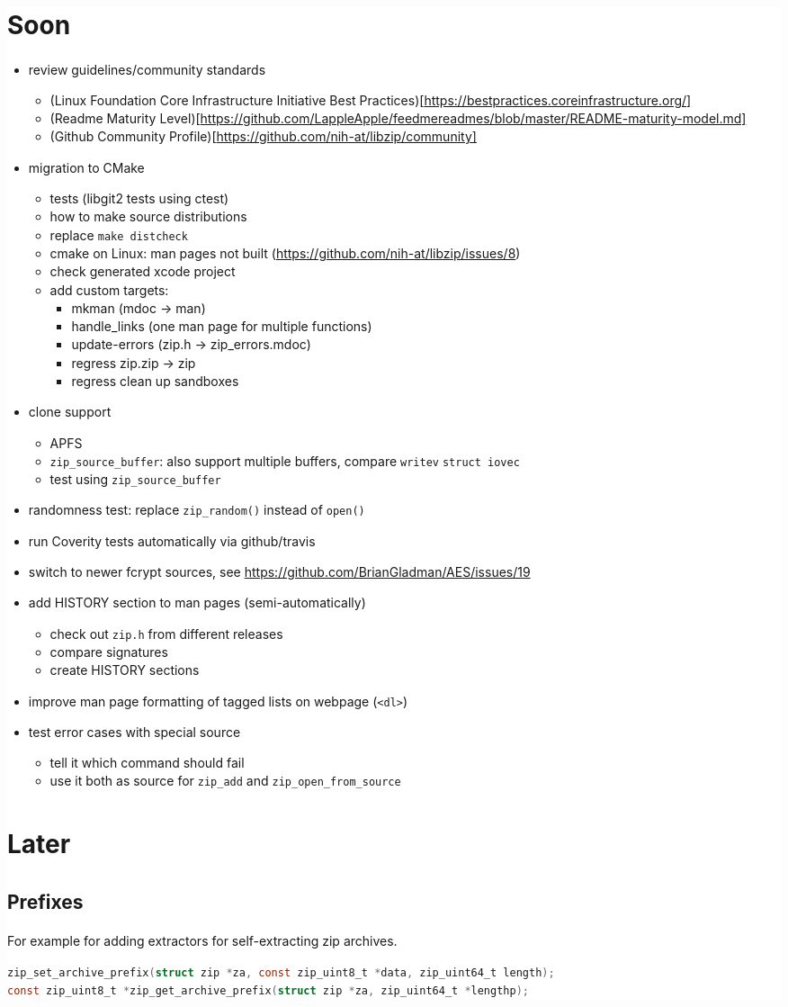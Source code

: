# Soon

* review guidelines/community standards
  - (Linux Foundation Core Infrastructure Initiative Best Practices)[https://bestpractices.coreinfrastructure.org/]
  - (Readme Maturity Level)[https://github.com/LappleApple/feedmereadmes/blob/master/README-maturity-model.md]
  - (Github Community Profile)[https://github.com/nih-at/libzip/community]

* migration to CMake
  - tests (libgit2 tests using ctest)
  - how to make source distributions
  - replace `make distcheck`
  - cmake on Linux: man pages not built (https://github.com/nih-at/libzip/issues/8)
  - check generated xcode project
  - add custom targets:
    - mkman (mdoc -> man)
    - handle_links (one man page for multiple functions)
    - update-errors (zip.h -> zip_errors.mdoc)
    - regress zip.zip -> zip
    - regress clean up sandboxes

* clone support
  - APFS
  - `zip_source_buffer`: also support multiple buffers, compare `writev` `struct iovec`
  - test using `zip_source_buffer`

* randomness test: replace `zip_random()` instead of `open()`

* run Coverity tests automatically via github/travis

* switch to newer fcrypt sources, see https://github.com/BrianGladman/AES/issues/19

* add HISTORY section to man pages (semi-automatically)
  - check out `zip.h` from different releases
  - compare signatures
  - create HISTORY sections

* improve man page formatting of tagged lists on webpage (`<dl>`)

* test error cases with special source
  - tell it which command should fail
  - use it both as source for `zip_add` and `zip_open_from_source`
  

# Later

## Prefixes

For example for adding extractors for self-extracting zip archives.
````c
zip_set_archive_prefix(struct zip *za, const zip_uint8_t *data, zip_uint64_t length);
const zip_uint8_t *zip_get_archive_prefix(struct zip *za, zip_uint64_t *lengthp);
````
